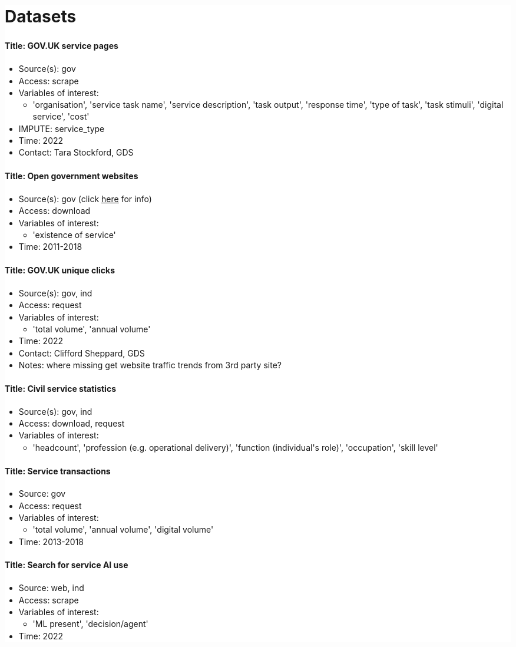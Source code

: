 # Datasets


#### Title: GOV.UK service pages
 - Source(s): gov  
 - Access: scrape
 - Variables of interest:
      - 'organisation', 'service task name', 'service description', 'task output', 'response time', 'type of task', 'task stimuli',  'digital service', 'cost'
  - IMPUTE: service_type
  - Time: 2022
  - Contact: Tara Stockford, GDS


#### Title: Open government websites
  - Source(s): gov (click [here](https://www.gov.uk/government/collections/central-government-websites) for info)
  - Access: download
  - Variables of interest:
      - 'existence of service'
  - Time: 2011-2018


#### Title: GOV.UK unique clicks
  - Source(s): gov, ind
  - Access: request
  - Variables of interest:
      - 'total volume', 'annual volume'
  - Time: 2022
  - Contact: Clifford Sheppard, GDS
  - Notes: where missing get website traffic trends from 3rd party site?


#### Title: Civil service statistics
  - Source(s): gov, ind
  - Access: download, request
  - Variables of interest:
      - 'headcount', 'profession (e.g. operational delivery)', 'function (individual's role)',  'occupation', 'skill level'
      
      
#### Title: Service transactions
  - Source: gov
  - Access: request
  - Variables of interest:
      - 'total volume', 'annual volume', 'digital volume'
 - Time: 2013-2018
 
#### Title: Search for service AI use
  - Source: web, ind
  - Access: scrape
   - Variables of interest:
      - 'ML present', 'decision/agent'
   - Time: 2022
